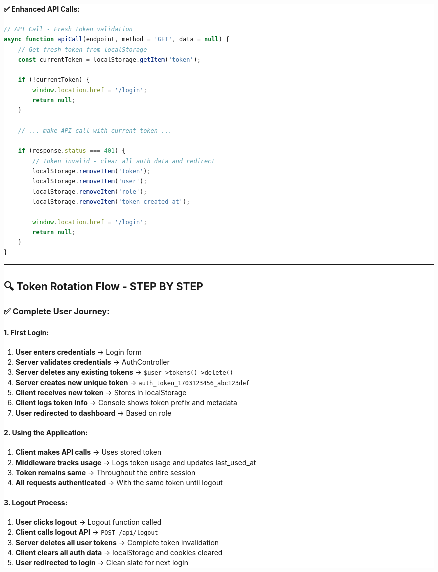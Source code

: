#### **✅ Enhanced API Calls:**
```javascript
// API Call - Fresh token validation
async function apiCall(endpoint, method = 'GET', data = null) {
    // Get fresh token from localStorage
    const currentToken = localStorage.getItem('token');
    
    if (!currentToken) {
        window.location.href = '/login';
        return null;
    }
    
    // ... make API call with current token ...
    
    if (response.status === 401) {
        // Token invalid - clear all auth data and redirect
        localStorage.removeItem('token');
        localStorage.removeItem('user');
        localStorage.removeItem('role');
        localStorage.removeItem('token_created_at');
        
        window.location.href = '/login';
        return null;
    }
}
```

---

## 🔍 **Token Rotation Flow - STEP BY STEP**

### **✅ Complete User Journey:**

#### **1. First Login:**
1. **User enters credentials** → Login form
2. **Server validates credentials** → AuthController
3. **Server deletes any existing tokens** → `$user->tokens()->delete()`
4. **Server creates new unique token** → `auth_token_1703123456_abc123def`
5. **Client receives new token** → Stores in localStorage
6. **Client logs token info** → Console shows token prefix and metadata
7. **User redirected to dashboard** → Based on role

#### **2. Using the Application:**
1. **Client makes API calls** → Uses stored token
2. **Middleware tracks usage** → Logs token usage and updates last_used_at
3. **Token remains same** → Throughout the entire session
4. **All requests authenticated** → With the same token until logout

#### **3. Logout Process:**
1. **User clicks logout** → Logout function called
2. **Client calls logout API** → `POST /api/logout`
3. **Server deletes all user tokens** → Complete token invalidation
4. **Client clears all auth data** → localStorage and cookies cleared
5. **User redirected to login** → Clean slate for next login
